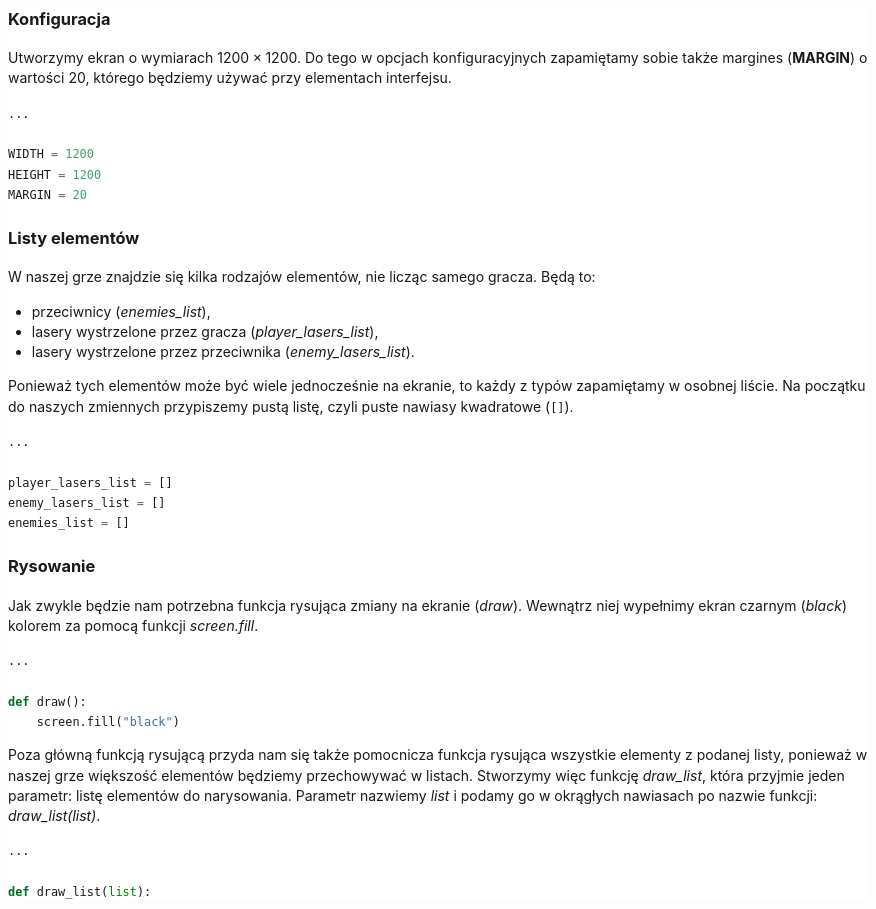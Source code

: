 ### Konfiguracja

Utworzymy ekran o wymiarach $1200\times 1200$. Do tego w opcjach konfiguracyjnych zapamiętamy sobie także margines (**MARGIN**) o wartości $20$, którego będziemy używać przy elementach interfejsu.

```python
...

WIDTH = 1200
HEIGHT = 1200
MARGIN = 20
```

### Listy elementów

W naszej grze znajdzie się kilka rodzajów elementów, nie licząc samego gracza. Będą to:

- przeciwnicy (*enemies_list*),
- lasery wystrzelone przez gracza (*player_lasers_list*),
- lasery wystrzelone przez przeciwnika (*enemy_lasers_list*).

Ponieważ tych elementów może być wiele jednocześnie na ekranie, to każdy z typów zapamiętamy w osobnej liście. Na początku do naszych zmiennych przypiszemy pustą listę, czyli puste nawiasy kwadratowe (`[]`).

```python
...

player_lasers_list = []
enemy_lasers_list = []
enemies_list = []
```

### Rysowanie

Jak zwykle będzie nam potrzebna funkcja rysująca zmiany na ekranie (*draw*). Wewnątrz niej wypełnimy ekran czarnym (*black*) kolorem za pomocą funkcji *screen.fill*.

```python
...

def draw():
    screen.fill("black")
```

Poza główną funkcją rysującą przyda nam się także pomocnicza funkcja rysująca wszystkie elementy z podanej listy, ponieważ w naszej grze większość elementów będziemy przechowywać w listach. Stworzymy więc funkcję *draw_list*, która przyjmie jeden parametr: listę elementów do narysowania. Parametr nazwiemy *list* i podamy go w okrągłych nawiasach po nazwie funkcji: *draw_list(list)*.

```python
...

def draw_list(list):
```
